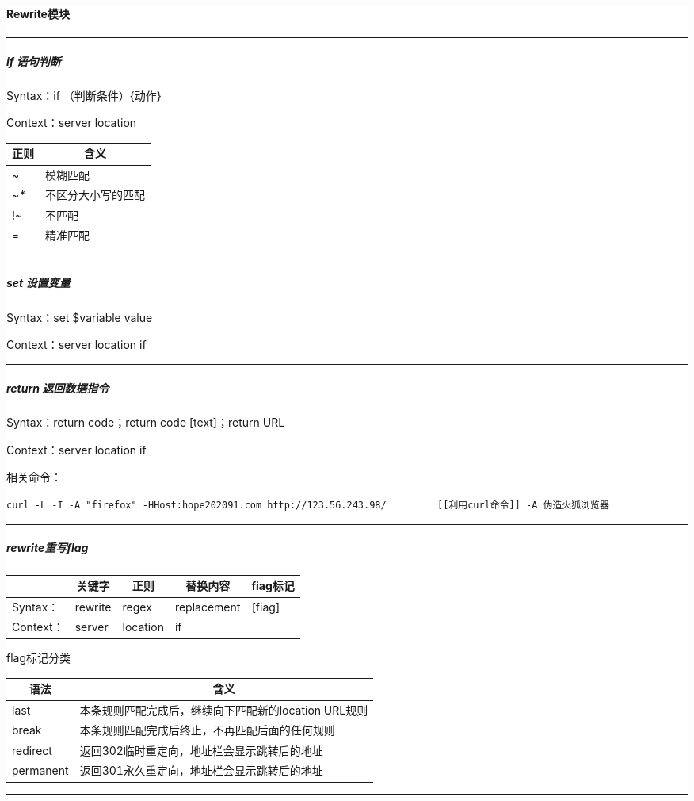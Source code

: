 #### Rewrite模块

---

##### if	语句判断

Syntax：if	（判断条件）{动作}

Context：server	location

| 正则 | 含义               |
| ---- | ------------------ |
| ~    | 模糊匹配           |
| ~*   | 不区分大小写的匹配 |
| !~   | 不匹配             |
| =    | 精准匹配           |



---

##### set	设置变量

Syntax：set  $variable  value

Context：server	location	if

---

##### return	返回数据指令

Syntax：return  code；return  code  [text]；return  URL

Context：server	location	if

相关命令：

```shell
curl -L -I -A "firefox" -HHost:hope202091.com http://123.56.243.98/			[[利用curl命令]] -A 伪造火狐浏览器
```

---

##### rewrite重写flag

|           | 关键字  | 正则     | 替换内容    | fiag标记 |
| --------- | ------- | -------- | ----------- | -------- |
| Syntax：  | rewrite | regex    | replacement | [fiag]   |
| Context： | server  | location | if          |          |

flag标记分类

| 语法      | 含义                                                 |
| --------- | ---------------------------------------------------- |
| last      | 本条规则匹配完成后，继续向下匹配新的location URL规则 |
| break     | 本条规则匹配完成后终止，不再匹配后面的任何规则       |
| redirect  | 返回302临时重定向，地址栏会显示跳转后的地址          |
| permanent | 返回301永久重定向，地址栏会显示跳转后的地址          |

---